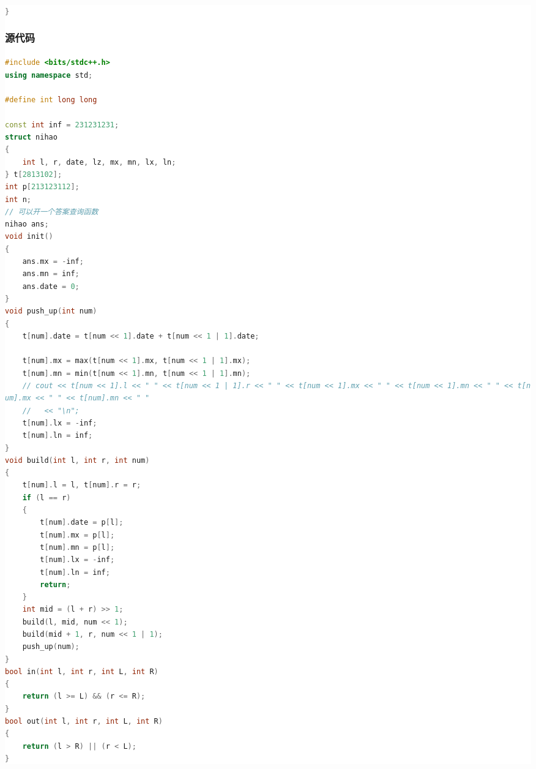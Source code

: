 ```cpp
}
```

### 源代码

```cpp
#include <bits/stdc++.h>
using namespace std;

#define int long long

const int inf = 231231231;
struct nihao
{
    int l, r, date, lz, mx, mn, lx, ln;
} t[2813102];
int p[213123112];
int n;
// 可以开一个答案查询函数
nihao ans;
void init()
{
    ans.mx = -inf;
    ans.mn = inf;
    ans.date = 0;
}
void push_up(int num)
{
    t[num].date = t[num << 1].date + t[num << 1 | 1].date;

    t[num].mx = max(t[num << 1].mx, t[num << 1 | 1].mx);
    t[num].mn = min(t[num << 1].mn, t[num << 1 | 1].mn);
    // cout << t[num << 1].l << " " << t[num << 1 | 1].r << " " << t[num << 1].mx << " " << t[num << 1].mn << " " << t[num].mx << " " << t[num].mn << " "
    //	 << "\n";
    t[num].lx = -inf;
    t[num].ln = inf;
}
void build(int l, int r, int num)
{
    t[num].l = l, t[num].r = r;
    if (l == r)
    {
        t[num].date = p[l];
        t[num].mx = p[l];
        t[num].mn = p[l];
        t[num].lx = -inf;
        t[num].ln = inf;
        return;
    }
    int mid = (l + r) >> 1;
    build(l, mid, num << 1);
    build(mid + 1, r, num << 1 | 1);
    push_up(num);
}
bool in(int l, int r, int L, int R)
{
    return (l >= L) && (r <= R);
}
bool out(int l, int r, int L, int R)
{
    return (l > R) || (r < L);
}
```